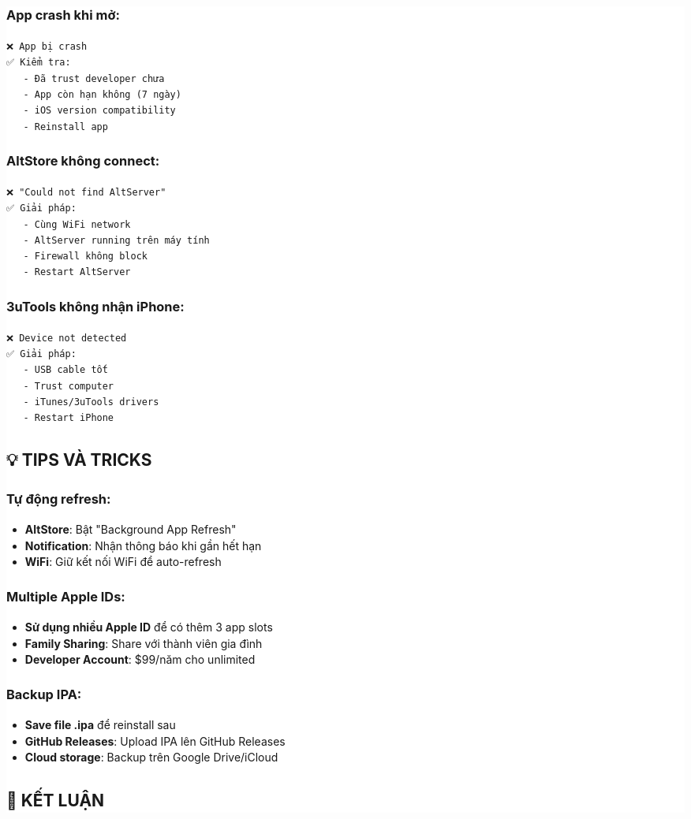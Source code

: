 ### App crash khi mở:
```
❌ App bị crash
✅ Kiểm tra:
   - Đã trust developer chưa
   - App còn hạn không (7 ngày)
   - iOS version compatibility
   - Reinstall app
```

### AltStore không connect:
```
❌ "Could not find AltServer"
✅ Giải pháp:
   - Cùng WiFi network
   - AltServer running trên máy tính
   - Firewall không block
   - Restart AltServer
```

### 3uTools không nhận iPhone:
```
❌ Device not detected
✅ Giải pháp:
   - USB cable tốt
   - Trust computer
   - iTunes/3uTools drivers
   - Restart iPhone
```

## 💡 TIPS VÀ TRICKS

### Tự động refresh:
- **AltStore**: Bật "Background App Refresh"
- **Notification**: Nhận thông báo khi gần hết hạn
- **WiFi**: Giữ kết nối WiFi để auto-refresh

### Multiple Apple IDs:
- **Sử dụng nhiều Apple ID** để có thêm 3 app slots
- **Family Sharing**: Share với thành viên gia đình
- **Developer Account**: $99/năm cho unlimited

### Backup IPA:
- **Save file .ipa** để reinstall sau
- **GitHub Releases**: Upload IPA lên GitHub Releases
- **Cloud storage**: Backup trên Google Drive/iCloud

## 🎯 KẾT LUẬN
